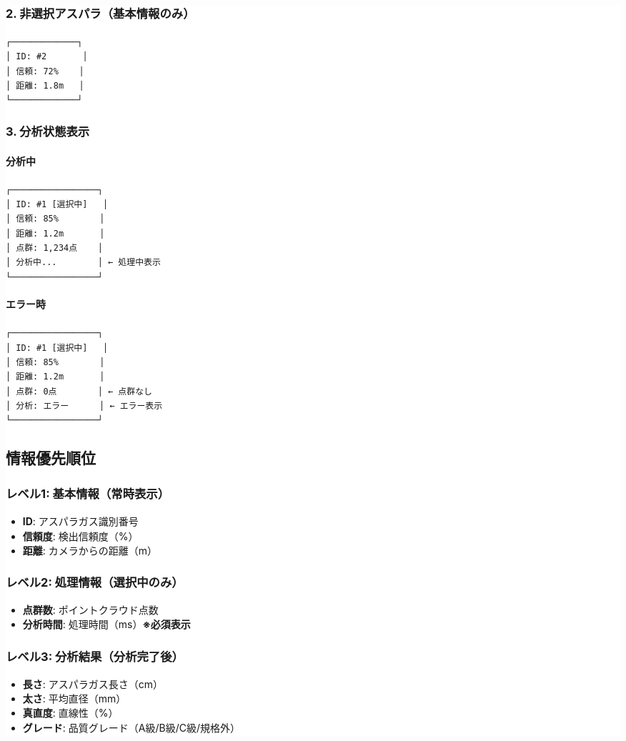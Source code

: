 ### 2. 非選択アスパラ（基本情報のみ）

```
┌─────────────┐
│ ID: #2       │
│ 信頼: 72%    │
│ 距離: 1.8m   │
└─────────────┘
```

### 3. 分析状態表示

#### 分析中
```
┌─────────────────┐
│ ID: #1 [選択中]   │
│ 信頼: 85%        │
│ 距離: 1.2m       │
│ 点群: 1,234点    │
│ 分析中...        │ ← 処理中表示
└─────────────────┘
```

#### エラー時
```
┌─────────────────┐
│ ID: #1 [選択中]   │
│ 信頼: 85%        │
│ 距離: 1.2m       │
│ 点群: 0点        │ ← 点群なし
│ 分析: エラー      │ ← エラー表示
└─────────────────┘
```

## 情報優先順位

### レベル1: 基本情報（常時表示）
- **ID**: アスパラガス識別番号
- **信頼度**: 検出信頼度（%）
- **距離**: カメラからの距離（m）

### レベル2: 処理情報（選択中のみ）
- **点群数**: ポイントクラウド点数
- **分析時間**: 処理時間（ms）**※必須表示**

### レベル3: 分析結果（分析完了後）
- **長さ**: アスパラガス長さ（cm）
- **太さ**: 平均直径（mm）
- **真直度**: 直線性（%）
- **グレード**: 品質グレード（A級/B級/C級/規格外）
